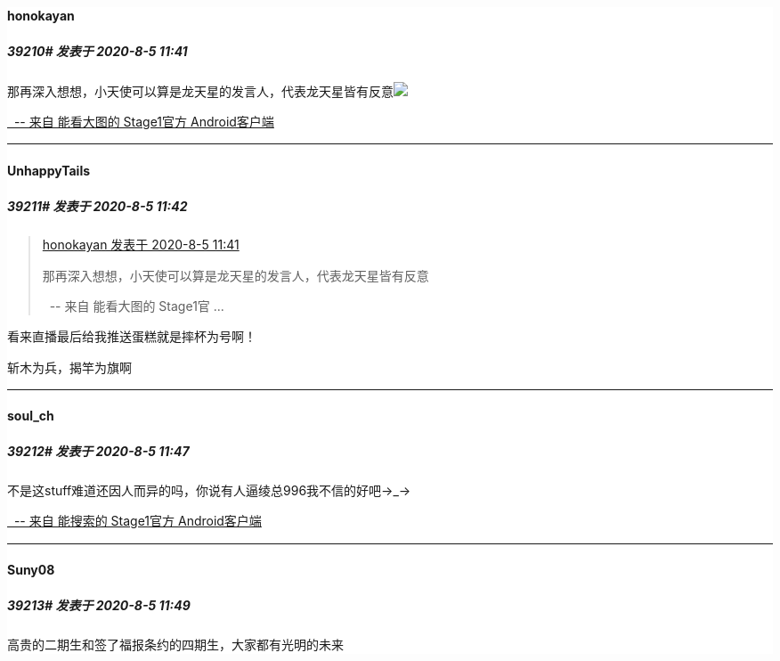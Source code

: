 ####  honokayan  
##### 39210#       发表于 2020-8-5 11:41




那再深入想想，小天使可以算是龙天星的发言人，代表龙天星皆有反意<img src="https://static.saraba1st.com/image/smiley/face2017/067.png" referrerpolicy="no-referrer">

[  -- 来自 能看大图的 Stage1官方 Android客户端](https://www.coolapk.com/apk/140634)







-----

####  UnhappyTails  
##### 39211#       发表于 2020-8-5 11:42



<blockquote><a href="httphttps://bbs.saraba1st.com/2b/forum.php?mod=redirect&amp;goto=findpost&amp;pid=48323623&amp;ptid=1941579" target="_blank">honokayan 发表于 2020-8-5 11:41</a>

那再深入想想，小天使可以算是龙天星的发言人，代表龙天星皆有反意


  -- 来自 能看大图的 Stage1官 ...</blockquote>
看来直播最后给我推送蛋糕就是摔杯为号啊！


斩木为兵，揭竿为旗啊







-----

####  soul_ch  
##### 39212#       发表于 2020-8-5 11:47




不是这stuff难道还因人而异的吗，你说有人逼绫总996我不信的好吧→_→

[  -- 来自 能搜索的 Stage1官方 Android客户端](https://www.coolapk.com/apk/140634)







-----

####  Suny08  
##### 39213#       发表于 2020-8-5 11:49




高贵的二期生和签了福报条约的四期生，大家都有光明的未来
